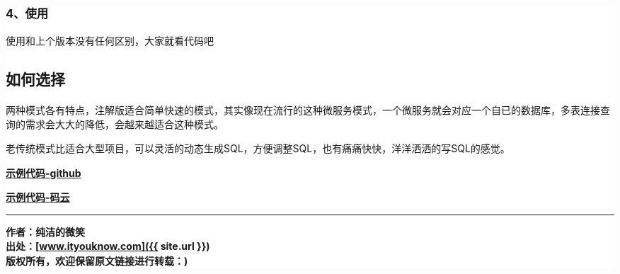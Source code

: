 
### 4、使用

使用和上个版本没有任何区别，大家就看代码吧


## 如何选择

两种模式各有特点，注解版适合简单快速的模式，其实像现在流行的这种微服务模式，一个微服务就会对应一个自已的数据库，多表连接查询的需求会大大的降低，会越来越适合这种模式。

老传统模式比适合大型项目，可以灵活的动态生成SQL，方便调整SQL，也有痛痛快快，洋洋洒洒的写SQL的感觉。

**[示例代码-github](https://github.com/ityouknow/spring-boot-examples)**

**[示例代码-码云](https://gitee.com/ityouknow/spring-boot-examples)**

-------------

**作者：纯洁的微笑**  
**出处：[www.ityouknow.com]({{ site.url }})**   
**版权所有，欢迎保留原文链接进行转载：)**